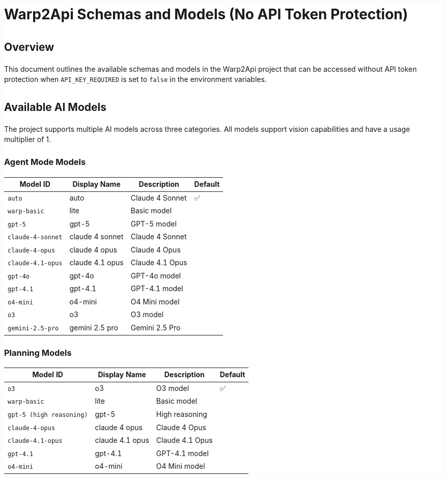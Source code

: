 # Warp2Api Schemas and Models (No API Token Protection)

## Overview

This document outlines the available schemas and models in the Warp2Api project that can be accessed without API token protection when `API_KEY_REQUIRED` is set to `false` in the environment variables.

## Available AI Models

The project supports multiple AI models across three categories. All models support vision capabilities and have a usage multiplier of 1.

### Agent Mode Models

| Model ID | Display Name | Description | Default |
|----------|-------------|-------------|---------|
| `auto` | auto | Claude 4 Sonnet | ✅ |
| `warp-basic` | lite | Basic model | |
| `gpt-5` | gpt-5 | GPT-5 model | |
| `claude-4-sonnet` | claude 4 sonnet | Claude 4 Sonnet | |
| `claude-4-opus` | claude 4 opus | Claude 4 Opus | |
| `claude-4.1-opus` | claude 4.1 opus | Claude 4.1 Opus | |
| `gpt-4o` | gpt-4o | GPT-4o model | |
| `gpt-4.1` | gpt-4.1 | GPT-4.1 model | |
| `o4-mini` | o4-mini | O4 Mini model | |
| `o3` | o3 | O3 model | |
| `gemini-2.5-pro` | gemini 2.5 pro | Gemini 2.5 Pro | |

### Planning Models

| Model ID | Display Name | Description | Default |
|----------|-------------|-------------|---------|
| `o3` | o3 | O3 model | ✅ |
| `warp-basic` | lite | Basic model | |
| `gpt-5 (high reasoning)` | gpt-5 | High reasoning | |
| `claude-4-opus` | claude 4 opus | Claude 4 Opus | |
| `claude-4.1-opus` | claude 4.1 opus | Claude 4.1 Opus | |
| `gpt-4.1` | gpt-4.1 | GPT-4.1 model | |
| `o4-mini` | o4-mini | O4 Mini model | |
